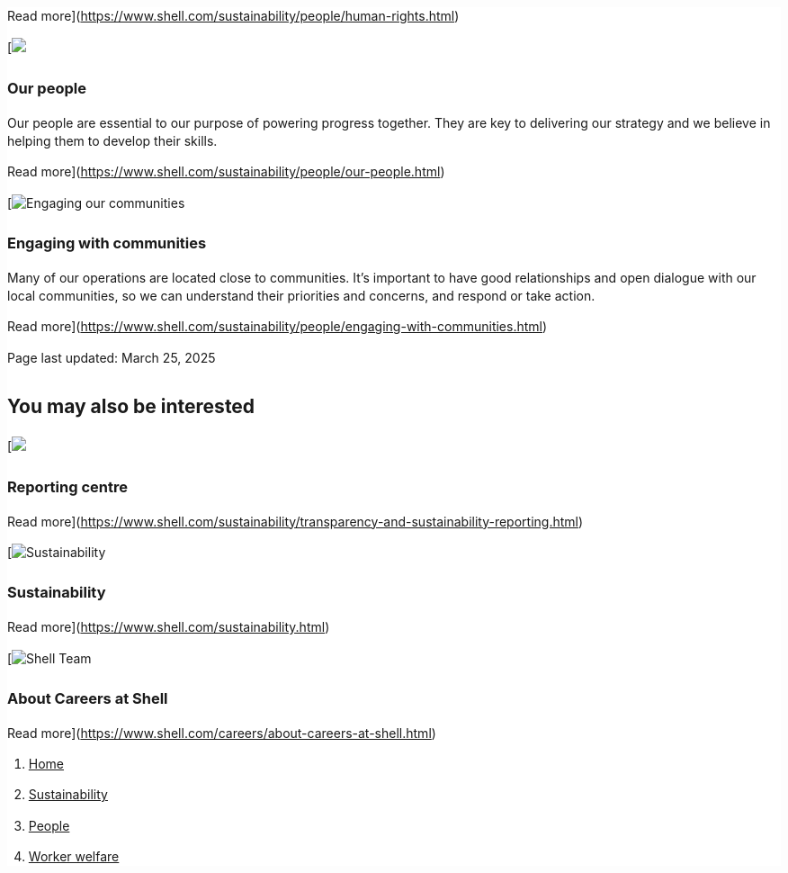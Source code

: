 Read more](https://www.shell.com/sustainability/people/human-rights.html)

[![](https://www.shell.com/sustainability/people/our-people/_jcr_content/root/metadata.shellimg.jpeg/1741941775534/whale-singapore.jpeg?imwidth=48&impolicy=amidala-thumb)

### Our people

Our people are essential to our purpose of powering progress together. They are key to delivering our strategy and we believe in helping them to develop their skills.

Read more](https://www.shell.com/sustainability/people/our-people.html)

[![Engaging our communities](https://www.shell.com/sustainability/people/engaging-with-communities/_jcr_content/root/metadata.shellimg.jpeg/1741263992761/engaging-our-communities-promo.jpeg?imwidth=48&impolicy=amidala-thumb)

### Engaging with communities

Many of our operations are located close to communities. It’s important to have good relationships and open dialogue with our local communities, so we can understand their priorities and concerns, and respond or take action.

Read more](https://www.shell.com/sustainability/people/engaging-with-communities.html)

Page last updated: March 25, 2025

## You may also be interested

[![](https://www.shell.com/sustainability/people/worker-welfare/_jcr_content/root/main/section_1515934748/promo_copy_1988172990.shellimg.jpeg/1741684268690/promo-reporting-centre.jpeg?imwidth=48&impolicy=amidala-thumb)

### Reporting centre

Read more](https://www.shell.com/sustainability/transparency-and-sustainability-reporting.html)

[![Sustainability](https://www.shell.com/sustainability/people/worker-welfare/_jcr_content/root/main/section_1515934748/promo_copy_191894600.shellimg.jpeg/1742570893359/sustainability-header.jpeg?imwidth=48&impolicy=amidala-thumb)

### Sustainability

Read more](https://www.shell.com/sustainability.html)

[![Shell Team](https://www.shell.com/sustainability/people/worker-welfare/_jcr_content/root/main/section_1515934748/promo.shellimg.jpeg/1741684907165/three-colleagues-lauging.jpeg?imwidth=48&impolicy=amidala-thumb)

### About Careers at Shell

Read more](https://www.shell.com/careers/about-careers-at-shell.html)

1. [Home](https://www.shell.com/)
3. [Sustainability](https://www.shell.com/sustainability.html)

6. [People](https://www.shell.com/sustainability/people.html)
8. [Worker welfare](https://www.shell.com/sustainability/people/worker-welfare.html)
